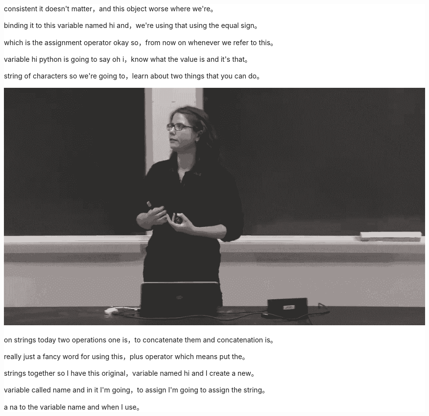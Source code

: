 
consistent it doesn't matter，and this object worse where we're。

binding it to this variable named hi and，we're using that using the equal sign。

which is the assignment operator okay so，from now on whenever we refer to this。

variable hi python is going to say oh i，know what the value is and it's that。

string of characters so we're going to，learn about two things that you can do。



![](img/4964a17e81ae8c50118bdf883d5d6985_15.png)

on strings today two operations one is，to concatenate them and concatenation is。

really just a fancy word for using this，plus operator which means put the。

strings together so I have this original，variable named hi and I create a new。

variable called name and in it I'm going，to assign I'm going to assign the string。

a na to the variable name and when I use。
